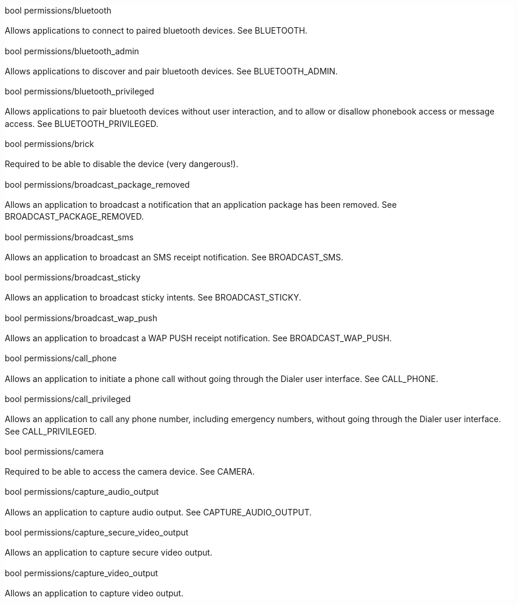 bool permissions/bluetooth

Allows applications to connect to paired bluetooth devices. See BLUETOOTH.

bool permissions/bluetooth_admin

Allows applications to discover and pair bluetooth devices. See
BLUETOOTH_ADMIN.

bool permissions/bluetooth_privileged

Allows applications to pair bluetooth devices without user interaction, and to
allow or disallow phonebook access or message access. See
BLUETOOTH_PRIVILEGED.

bool permissions/brick

Required to be able to disable the device (very dangerous!).

bool permissions/broadcast_package_removed

Allows an application to broadcast a notification that an application package
has been removed. See BROADCAST_PACKAGE_REMOVED.

bool permissions/broadcast_sms

Allows an application to broadcast an SMS receipt notification. See
BROADCAST_SMS.

bool permissions/broadcast_sticky

Allows an application to broadcast sticky intents. See BROADCAST_STICKY.

bool permissions/broadcast_wap_push

Allows an application to broadcast a WAP PUSH receipt notification. See
BROADCAST_WAP_PUSH.

bool permissions/call_phone

Allows an application to initiate a phone call without going through the
Dialer user interface. See CALL_PHONE.

bool permissions/call_privileged

Allows an application to call any phone number, including emergency numbers,
without going through the Dialer user interface. See CALL_PRIVILEGED.

bool permissions/camera

Required to be able to access the camera device. See CAMERA.

bool permissions/capture_audio_output

Allows an application to capture audio output. See CAPTURE_AUDIO_OUTPUT.

bool permissions/capture_secure_video_output

Allows an application to capture secure video output.

bool permissions/capture_video_output

Allows an application to capture video output.
